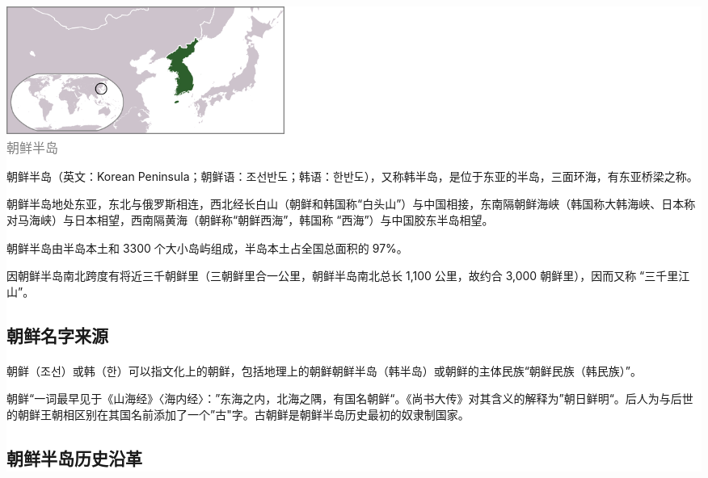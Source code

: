   <img src="assets/朝鲜半岛.png" alt="朝鲜半岛" style="width: 40%" />
  <figcaption style="font-size: 16px; color: gray">朝鲜半岛</figcaption>
</figure>

朝鲜半岛（英文：Korean Peninsula；朝鲜语：조선반도；韩语：한반도），又称韩半岛，是位于东亚的半岛，三面环海，有东亚桥梁之称。

朝鲜半岛地处东亚，东北与俄罗斯相连，西北经长白山（朝鲜和韩国称“白头山”）与中国相接，东南隔朝鲜海峡（韩国称大韩海峡、日本称对马海峡）与日本相望，西南隔黄海（朝鲜称“朝鲜西海”，韩国称 “西海”）与中国胶东半岛相望。

朝鲜半岛由半岛本土和 3300 个大小岛屿组成，半岛本土占全国总面积的 97%。

因朝鲜半岛南北跨度有将近三千朝鲜里（三朝鲜里合一公里，朝鲜半岛南北总长
1,100 公里，故约合 3,000 朝鲜里），因而又称 “三千里江山”。

## 朝鲜名字来源

朝鲜（조선）或韩（한）可以指文化上的朝鲜，包括地理上的朝鲜朝鲜半岛（韩半岛）或朝鲜的主体民族“朝鲜民族（韩民族）”。

朝鲜“一词最早见于《山海经》〈海内经〉：”东海之内，北海之隅，有国名朝鲜“。《尚书大传》对其含义的解释为”朝日鲜明“。后人为与后世的朝鲜王朝相区别在其国名前添加了一个”古"字。古朝鲜是朝鲜半岛历史最初的奴隶制国家。

## 朝鲜半岛历史沿革

<figure>